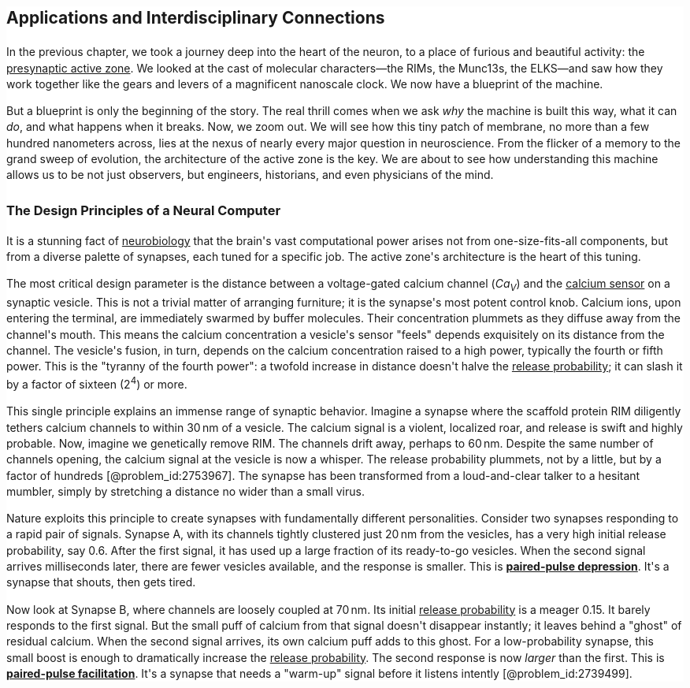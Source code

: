 ## Applications and Interdisciplinary Connections

In the previous chapter, we took a journey deep into the heart of the neuron, to a place of furious and beautiful activity: the [presynaptic active zone](@article_id:183924). We looked at the cast of molecular characters—the RIMs, the Munc13s, the ELKS—and saw how they work together like the gears and levers of a magnificent nanoscale clock. We now have a blueprint of the machine.

But a blueprint is only the beginning of the story. The real thrill comes when we ask *why* the machine is built this way, what it can *do*, and what happens when it breaks. Now, we zoom out. We will see how this tiny patch of membrane, no more than a few hundred nanometers across, lies at the nexus of nearly every major question in neuroscience. From the flicker of a memory to the grand sweep of evolution, the architecture of the active zone is the key. We are about to see how understanding this machine allows us to be not just observers, but engineers, historians, and even physicians of the mind.

### The Design Principles of a Neural Computer

It is a stunning fact of [neurobiology](@article_id:268714) that the brain's vast computational power arises not from one-size-fits-all components, but from a diverse palette of synapses, each tuned for a specific job. The active zone's architecture is the heart of this tuning.

The most critical design parameter is the distance between a voltage-gated calcium channel ($Ca_V$) and the [calcium sensor](@article_id:162891) on a synaptic vesicle. This is not a trivial matter of arranging furniture; it is the synapse's most potent control knob. Calcium ions, upon entering the terminal, are immediately swarmed by buffer molecules. Their concentration plummets as they diffuse away from the channel's mouth. This means the calcium concentration a vesicle's sensor "feels" depends exquisitely on its distance from the channel. The vesicle's fusion, in turn, depends on the calcium concentration raised to a high power, typically the fourth or fifth power. This is the "tyranny of the fourth power": a twofold increase in distance doesn't halve the [release probability](@article_id:170001); it can slash it by a factor of sixteen ($2^4$) or more.

This single principle explains an immense range of synaptic behavior. Imagine a synapse where the scaffold protein RIM diligently tethers calcium channels to within $30 \, \mathrm{nm}$ of a vesicle. The calcium signal is a violent, localized roar, and release is swift and highly probable. Now, imagine we genetically remove RIM. The channels drift away, perhaps to $60 \, \mathrm{nm}$. Despite the same number of channels opening, the calcium signal at the vesicle is now a whisper. The release probability plummets, not by a little, but by a factor of hundreds [@problem_id:2753967]. The synapse has been transformed from a loud-and-clear talker to a hesitant mumbler, simply by stretching a distance no wider than a small virus.

Nature exploits this principle to create synapses with fundamentally different personalities. Consider two synapses responding to a rapid pair of signals. Synapse A, with its channels tightly clustered just $20 \, \mathrm{nm}$ from the vesicles, has a very high initial release probability, say $0.6$. After the first signal, it has used up a large fraction of its ready-to-go vesicles. When the second signal arrives milliseconds later, there are fewer vesicles available, and the response is smaller. This is **[paired-pulse depression](@article_id:165065)**. It's a synapse that shouts, then gets tired.

Now look at Synapse B, where channels are loosely coupled at $70 \, \mathrm{nm}$. Its initial [release probability](@article_id:170001) is a meager $0.15$. It barely responds to the first signal. But the small puff of calcium from that signal doesn't disappear instantly; it leaves behind a "ghost" of residual calcium. When the second signal arrives, its own calcium puff adds to this ghost. For a low-probability synapse, this small boost is enough to dramatically increase the [release probability](@article_id:170001). The second response is now *larger* than the first. This is **[paired-pulse facilitation](@article_id:168191)**. It's a synapse that needs a "warm-up" signal before it listens intently [@problem_id:2739499].
